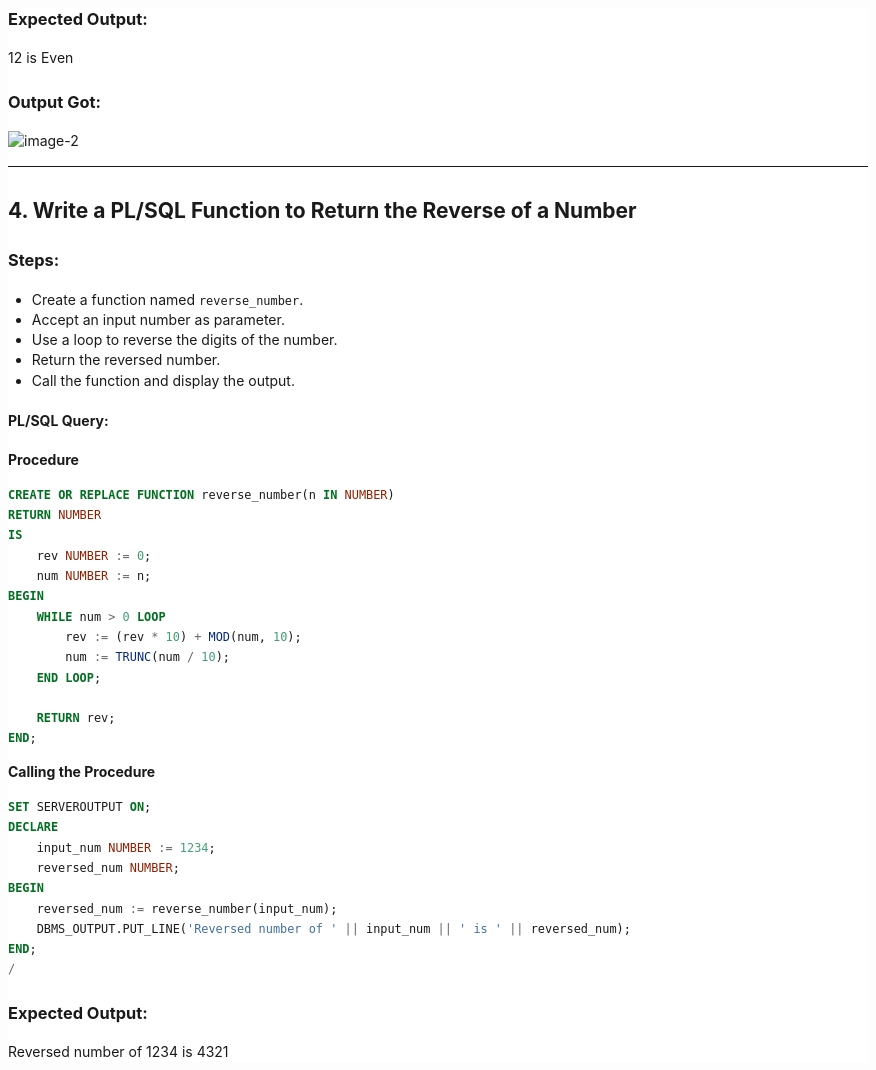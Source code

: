 ### Expected Output:  
12 is Even

### Output Got:
![image-2](https://github.com/user-attachments/assets/bc50b40c-d33a-405b-9e56-cec0d24a0675)

---

## 4. Write a PL/SQL Function to Return the Reverse of a Number

### Steps:
- Create a function named `reverse_number`.
- Accept an input number as parameter.
- Use a loop to reverse the digits of the number.
- Return the reversed number.
- Call the function and display the output.

#### PL/SQL Query:

__Procedure__
``` SQL
CREATE OR REPLACE FUNCTION reverse_number(n IN NUMBER)
RETURN NUMBER
IS
    rev NUMBER := 0;
    num NUMBER := n;
BEGIN
    WHILE num > 0 LOOP
        rev := (rev * 10) + MOD(num, 10);
        num := TRUNC(num / 10);
    END LOOP;

    RETURN rev;
END;

```
__Calling the Procedure__
``` SQL
SET SERVEROUTPUT ON;
DECLARE
    input_num NUMBER := 1234;
    reversed_num NUMBER;
BEGIN
    reversed_num := reverse_number(input_num);
    DBMS_OUTPUT.PUT_LINE('Reversed number of ' || input_num || ' is ' || reversed_num);
END;
/
```

### Expected Output:  
Reversed number of 1234 is 4321
